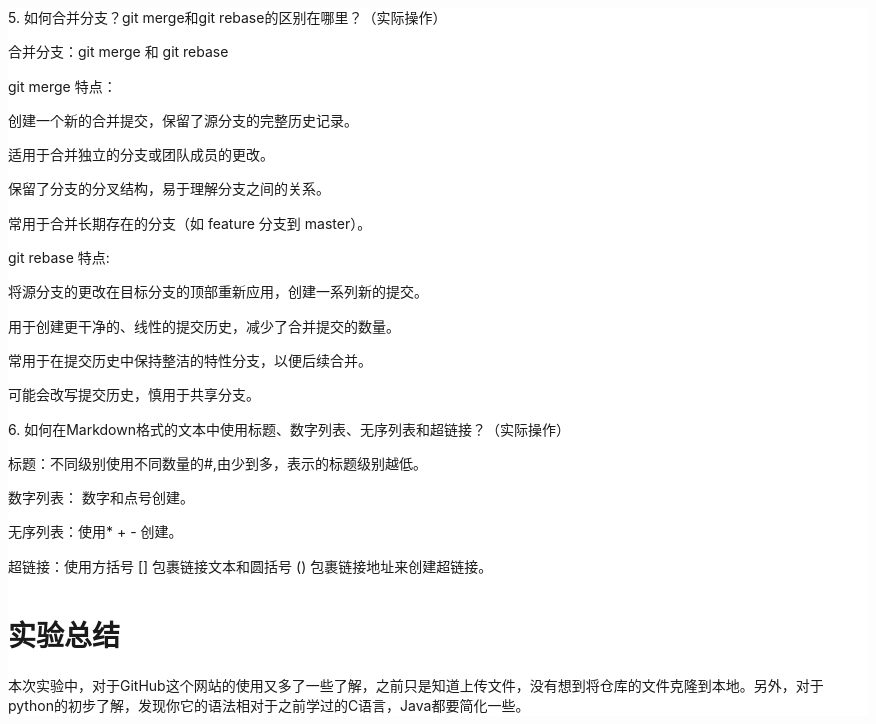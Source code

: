 5\. 如何合并分⽀？git merge和git rebase的区别在哪⾥？（实际操作）

合并分⽀：git merge 和 git rebase

git merge 特点：

 创建⼀个新的合并提交，保留了源分⽀的完整历史记录。

适⽤于合并独⽴的分⽀或团队成员的更改。

保留了分⽀的分叉结构，易于理解分⽀之间的关系。

常⽤于合并长期存在的分⽀（如 feature 分⽀到 master）。

git rebase 特点:

将源分⽀的更改在⽬标分⽀的顶部重新应⽤，创建⼀系列新的提交。

⽤于创建更⼲净的、线性的提交历史，减少了合并提交的数量。

常⽤于在提交历史中保持整洁的特性分⽀，以便后续合并。

可能会改写提交历史，慎⽤于共享分⽀。

6\. 如何在Markdown格式的⽂本中使⽤标题、数字列表、⽆序列表和超链接？（实际操作）

标题：不同级别使⽤不同数量的#,由少到多，表⽰的标题级别越低。

数字列表： 数字和点号创建。

⽆序列表：使⽤\* + - 创建。

超链接：使⽤⽅括号 [] 包裹链接⽂本和圆括号 () 包裹链接地址来创建超链接。

# 实验总结

本次实验中，对于GitHub这个⽹站的使⽤⼜多了⼀些了解，之前只是知道上传⽂件，没有想到将仓库的⽂件克隆到本地。另外，对于python的初步了解，发现你它的语法相对于之前学过的C语⾔，Java都要简化⼀些。
